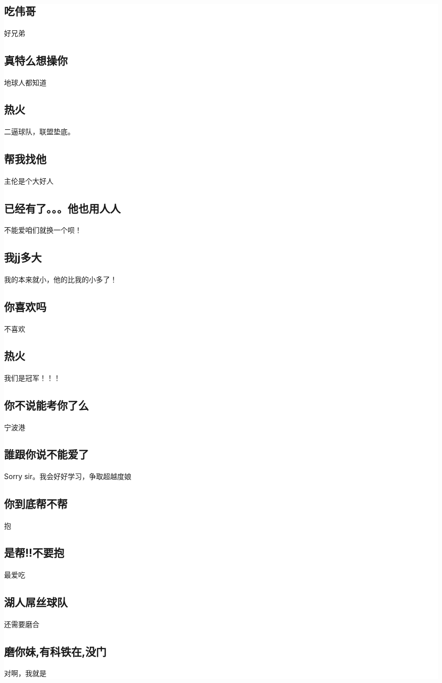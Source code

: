 ## 吃伟哥
好兄弟

## 真特么想操你
地球人都知道

## 热火
二逼球队，联盟垫底。

## 帮我找他
主伦是个大好人

## 已经有了。。。他也用人人
不能爱咱们就换一个呗！

## 我jj多大
我的本来就小，他的比我的小多了！

## 你喜欢吗
不喜欢

## 热火
我们是冠军！！！

## 你不说能考你了么
宁波港

## 誰跟你说不能爱了
Sorry sir。我会好好学习，争取超越度娘

## 你到底帮不帮
抱

## 是帮!!不要抱
最爱吃

## 湖人屌丝球队
还需要磨合

## 磨你妹,有科铁在,没门
对啊，我就是
